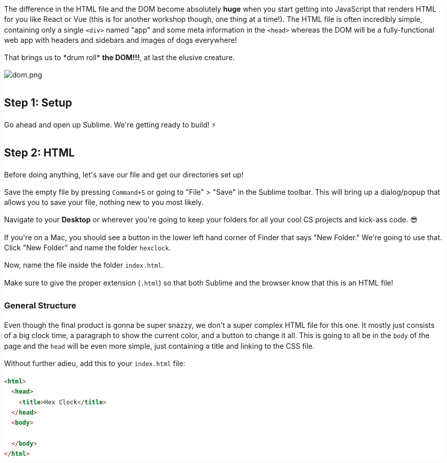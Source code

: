 The difference in the HTML file and the DOM become absolutely **huge** when you
start getting into JavaScript that renders HTML for you like React or Vue (this
is for another workshop though, one thing at a time!). The HTML file is often
incredibly simple, containing only a single `<div>` named "app" and some meta
information in the `<head>` whereas the DOM will be a fully-functional web app
with headers and sidebars and images of dogs everywhere!

That brings us to \*drum roll\* **the DOM!!!**, at last the elusive creature.

![dom.png](https://lh3.googleusercontent.com/IARepkHoCwf_08xyes2LLwlsjHqmU-1B6O8abtED9ZQs7G5C60X4TMfc-Btr4jd4uJPHnDCijmE-3NTBLSGNvMreZvbZSt3mLm42qgrt=s978)

## Step 1: Setup

Go ahead and open up Sublime. We're getting ready to build! ⚡️

## Step 2: HTML

Before doing anything, let's save our file and get our directories set up!

Save the empty file by pressing `Command+S` or going to "File" > "Save" in the
Sublime toolbar. This will bring up a dialog/popup that allows you to save your
file, nothing new to you most likely.

Navigate to your **Desktop** or wherever you're going to keep your folders for
all your cool CS projects and kick-ass code. 😎

If you're on a Mac, you should see a button in the lower left hand corner of
Finder that says "New Folder." We're going to use that. Click "New Folder" and
name the folder `hexclock`.

Now, name the file inside the folder `index.html`.

Make sure to give the proper extension (`.html`) so that both Sublime and the
browser know that this is an HTML file!

### General Structure

Even though the final product is gonna be super snazzy, we don't a super complex
HTML file for this one. It mostly just consists of a big clock time, a paragraph
to show the current color, and a button to change it all. This is going to all
be in the `body` of the page and the `head` will be even more simple, just
containing a title and linking to the CSS file.

Without further adieu, add this to your `index.html` file:

```html
<html>
  <head>
    <title>Hex Clock</title>
  </head>
  <body>

  </body>
</html>
```
